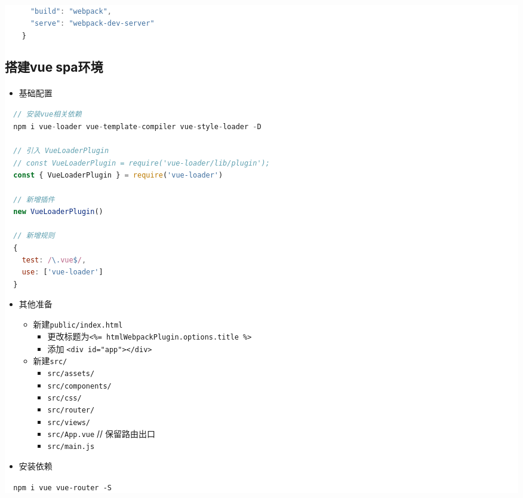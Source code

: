 ```js
      "build": "webpack",
      "serve": "webpack-dev-server"
    }
```

## 搭建vue spa环境
* 基础配置
```js
  // 安装vue相关依赖
  npm i vue-loader vue-template-compiler vue-style-loader -D

  // 引入 VueLoaderPlugin
  // const VueLoaderPlugin = require('vue-loader/lib/plugin');
  const { VueLoaderPlugin } = require('vue-loader')

  // 新增插件
  new VueLoaderPlugin()

  // 新增规则
  {
    test: /\.vue$/,
    use: ['vue-loader']
  }
```

* 其他准备
  + 新建`public/index.html`
    - 更改标题为`<%= htmlWebpackPlugin.options.title %>`
    - 添加 `<div id="app"></div>`
  + 新建`src/`
    - `src/assets/`
    - `src/components/`
    - `src/css/`
    - `src/router/`
    - `src/views/`
    - `src/App.vue` // 保留路由出口
        <template>
            <div id="app">
                <router-view />
            </div>
        </template>
    - `src/main.js`

* 安装依赖
```
  npm i vue vue-router -S
```



